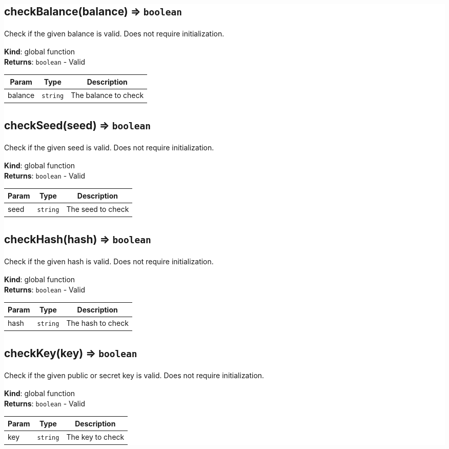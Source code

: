 <a name="checkBalance"></a>

## checkBalance(balance) ⇒ <code>boolean</code>
Check if the given balance is valid.
Does not require initialization.

**Kind**: global function  
**Returns**: <code>boolean</code> - Valid  

| Param | Type | Description |
| --- | --- | --- |
| balance | <code>string</code> | The balance to check |

<a name="checkSeed"></a>

## checkSeed(seed) ⇒ <code>boolean</code>
Check if the given seed is valid.
Does not require initialization.

**Kind**: global function  
**Returns**: <code>boolean</code> - Valid  

| Param | Type | Description |
| --- | --- | --- |
| seed | <code>string</code> | The seed to check |

<a name="checkHash"></a>

## checkHash(hash) ⇒ <code>boolean</code>
Check if the given hash is valid.
Does not require initialization.

**Kind**: global function  
**Returns**: <code>boolean</code> - Valid  

| Param | Type | Description |
| --- | --- | --- |
| hash | <code>string</code> | The hash to check |

<a name="checkKey"></a>

## checkKey(key) ⇒ <code>boolean</code>
Check if the given public or secret key is valid.
Does not require initialization.

**Kind**: global function  
**Returns**: <code>boolean</code> - Valid  

| Param | Type | Description |
| --- | --- | --- |
| key | <code>string</code> | The key to check |
